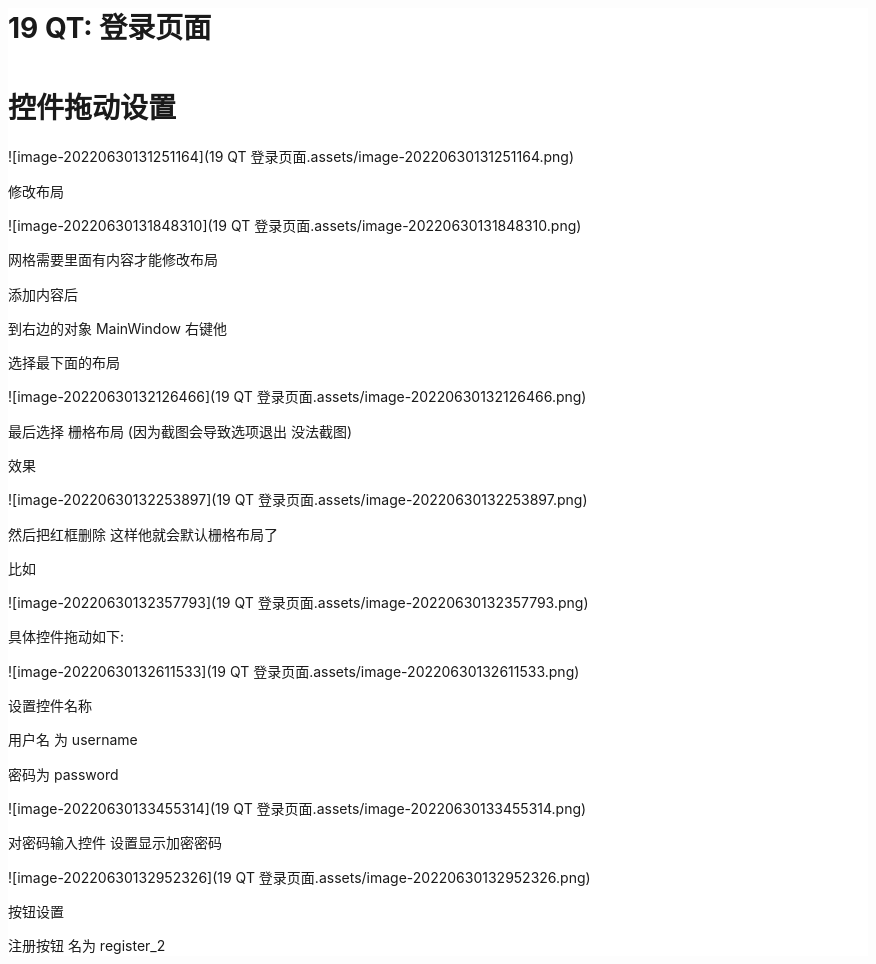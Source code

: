 # 19 QT: 登录页面



# 控件拖动设置

![image-20220630131251164](19 QT 登录页面.assets/image-20220630131251164.png)

修改布局

![image-20220630131848310](19 QT 登录页面.assets/image-20220630131848310.png)

网格需要里面有内容才能修改布局

添加内容后 

到右边的对象 MainWindow  右键他

选择最下面的布局

![image-20220630132126466](19 QT 登录页面.assets/image-20220630132126466.png)

最后选择 栅格布局 (因为截图会导致选项退出 没法截图)

效果

![image-20220630132253897](19 QT 登录页面.assets/image-20220630132253897.png)

然后把红框删除 这样他就会默认栅格布局了

比如

![image-20220630132357793](19 QT 登录页面.assets/image-20220630132357793.png)



具体控件拖动如下:

![image-20220630132611533](19 QT 登录页面.assets/image-20220630132611533.png)

设置控件名称

用户名 为 username

密码为 password

![image-20220630133455314](19 QT 登录页面.assets/image-20220630133455314.png)



对密码输入控件 设置显示加密密码

![image-20220630132952326](19 QT 登录页面.assets/image-20220630132952326.png)

按钮设置

注册按钮 名为 register_2
